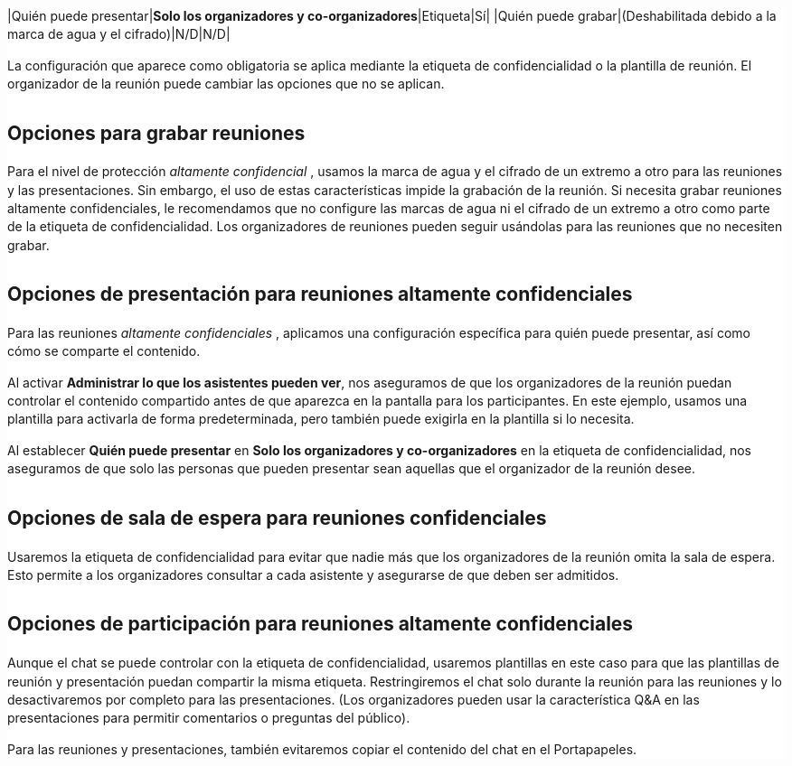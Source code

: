 |Quién puede presentar|**Solo los organizadores y co-organizadores**|Etiqueta|Sí|
|Quién puede grabar|(Deshabilitada debido a la marca de agua y el cifrado)|N/D|N/D|

La configuración que aparece como obligatoria se aplica mediante la etiqueta de confidencialidad o la plantilla de reunión. El organizador de la reunión puede cambiar las opciones que no se aplican.

## <a name="options-for-recording-meetings"></a>Opciones para grabar reuniones

Para el nivel de protección *altamente confidencial* , usamos la marca de agua y el cifrado de un extremo a otro para las reuniones y las presentaciones. Sin embargo, el uso de estas características impide la grabación de la reunión. Si necesita grabar reuniones altamente confidenciales, le recomendamos que no configure las marcas de agua ni el cifrado de un extremo a otro como parte de la etiqueta de confidencialidad. Los organizadores de reuniones pueden seguir usándolas para las reuniones que no necesiten grabar.

## <a name="presentation-options-for-highly-sensitive-meetings"></a>Opciones de presentación para reuniones altamente confidenciales

Para las reuniones *altamente confidenciales* , aplicamos una configuración específica para quién puede presentar, así como cómo se comparte el contenido.

Al activar **Administrar lo que los asistentes pueden ver**, nos aseguramos de que los organizadores de la reunión puedan controlar el contenido compartido antes de que aparezca en la pantalla para los participantes. En este ejemplo, usamos una plantilla para activarla de forma predeterminada, pero también puede exigirla en la plantilla si lo necesita.

Al establecer **Quién puede presentar** en **Solo los organizadores y co-organizadores** en la etiqueta de confidencialidad, nos aseguramos de que solo las personas que pueden presentar sean aquellas que el organizador de la reunión desee.

## <a name="lobby-options-for-sensitive-meetings"></a>Opciones de sala de espera para reuniones confidenciales

Usaremos la etiqueta de confidencialidad para evitar que nadie más que los organizadores de la reunión omita la sala de espera. Esto permite a los organizadores consultar a cada asistente y asegurarse de que deben ser admitidos.

## <a name="participation-options-for-highly-sensitive-meetings"></a>Opciones de participación para reuniones altamente confidenciales

Aunque el chat se puede controlar con la etiqueta de confidencialidad, usaremos plantillas en este caso para que las plantillas de reunión y presentación puedan compartir la misma etiqueta. Restringiremos el chat solo durante la reunión para las reuniones y lo desactivaremos por completo para las presentaciones. (Los organizadores pueden usar la característica Q&A en las presentaciones para permitir comentarios o preguntas del público).

Para las reuniones y presentaciones, también evitaremos copiar el contenido del chat en el Portapapeles.
